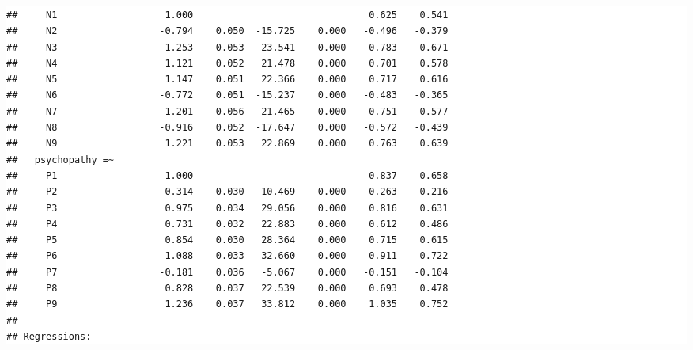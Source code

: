     ##     N1                   1.000                               0.625    0.541
    ##     N2                  -0.794    0.050  -15.725    0.000   -0.496   -0.379
    ##     N3                   1.253    0.053   23.541    0.000    0.783    0.671
    ##     N4                   1.121    0.052   21.478    0.000    0.701    0.578
    ##     N5                   1.147    0.051   22.366    0.000    0.717    0.616
    ##     N6                  -0.772    0.051  -15.237    0.000   -0.483   -0.365
    ##     N7                   1.201    0.056   21.465    0.000    0.751    0.577
    ##     N8                  -0.916    0.052  -17.647    0.000   -0.572   -0.439
    ##     N9                   1.221    0.053   22.869    0.000    0.763    0.639
    ##   psychopathy =~                                                           
    ##     P1                   1.000                               0.837    0.658
    ##     P2                  -0.314    0.030  -10.469    0.000   -0.263   -0.216
    ##     P3                   0.975    0.034   29.056    0.000    0.816    0.631
    ##     P4                   0.731    0.032   22.883    0.000    0.612    0.486
    ##     P5                   0.854    0.030   28.364    0.000    0.715    0.615
    ##     P6                   1.088    0.033   32.660    0.000    0.911    0.722
    ##     P7                  -0.181    0.036   -5.067    0.000   -0.151   -0.104
    ##     P8                   0.828    0.037   22.539    0.000    0.693    0.478
    ##     P9                   1.236    0.037   33.812    0.000    1.035    0.752
    ## 
    ## Regressions:
